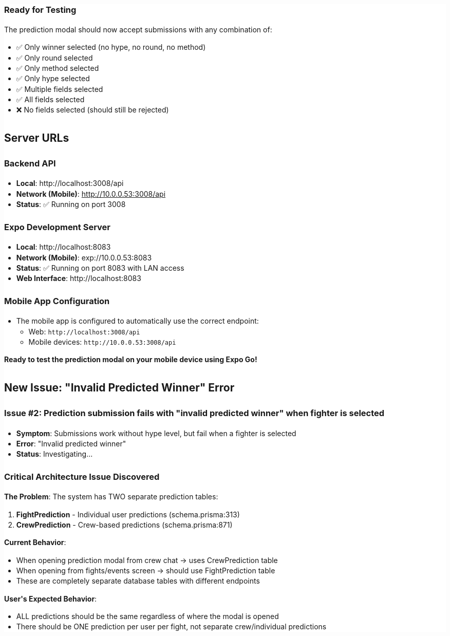 ### Ready for Testing
The prediction modal should now accept submissions with any combination of:
- ✅ Only winner selected (no hype, no round, no method)
- ✅ Only round selected
- ✅ Only method selected
- ✅ Only hype selected
- ✅ Multiple fields selected
- ✅ All fields selected
- ❌ No fields selected (should still be rejected)

## Server URLs

### Backend API
- **Local**: http://localhost:3008/api
- **Network (Mobile)**: http://10.0.0.53:3008/api
- **Status**: ✅ Running on port 3008

### Expo Development Server
- **Local**: http://localhost:8083
- **Network (Mobile)**: exp://10.0.0.53:8083
- **Status**: ✅ Running on port 8083 with LAN access
- **Web Interface**: http://localhost:8083

### Mobile App Configuration
- The mobile app is configured to automatically use the correct endpoint:
  - Web: `http://localhost:3008/api`
  - Mobile devices: `http://10.0.0.53:3008/api`

**Ready to test the prediction modal on your mobile device using Expo Go!**

## New Issue: "Invalid Predicted Winner" Error

### Issue #2: Prediction submission fails with "invalid predicted winner" when fighter is selected
- **Symptom**: Submissions work without hype level, but fail when a fighter is selected
- **Error**: "Invalid predicted winner"
- **Status**: Investigating...

### Critical Architecture Issue Discovered

**The Problem**: The system has TWO separate prediction tables:
1. **FightPrediction** - Individual user predictions (schema.prisma:313)
2. **CrewPrediction** - Crew-based predictions (schema.prisma:871)

**Current Behavior**:
- When opening prediction modal from crew chat → uses CrewPrediction table
- When opening from fights/events screen → should use FightPrediction table
- These are completely separate database tables with different endpoints

**User's Expected Behavior**:
- ALL predictions should be the same regardless of where the modal is opened
- There should be ONE prediction per user per fight, not separate crew/individual predictions
